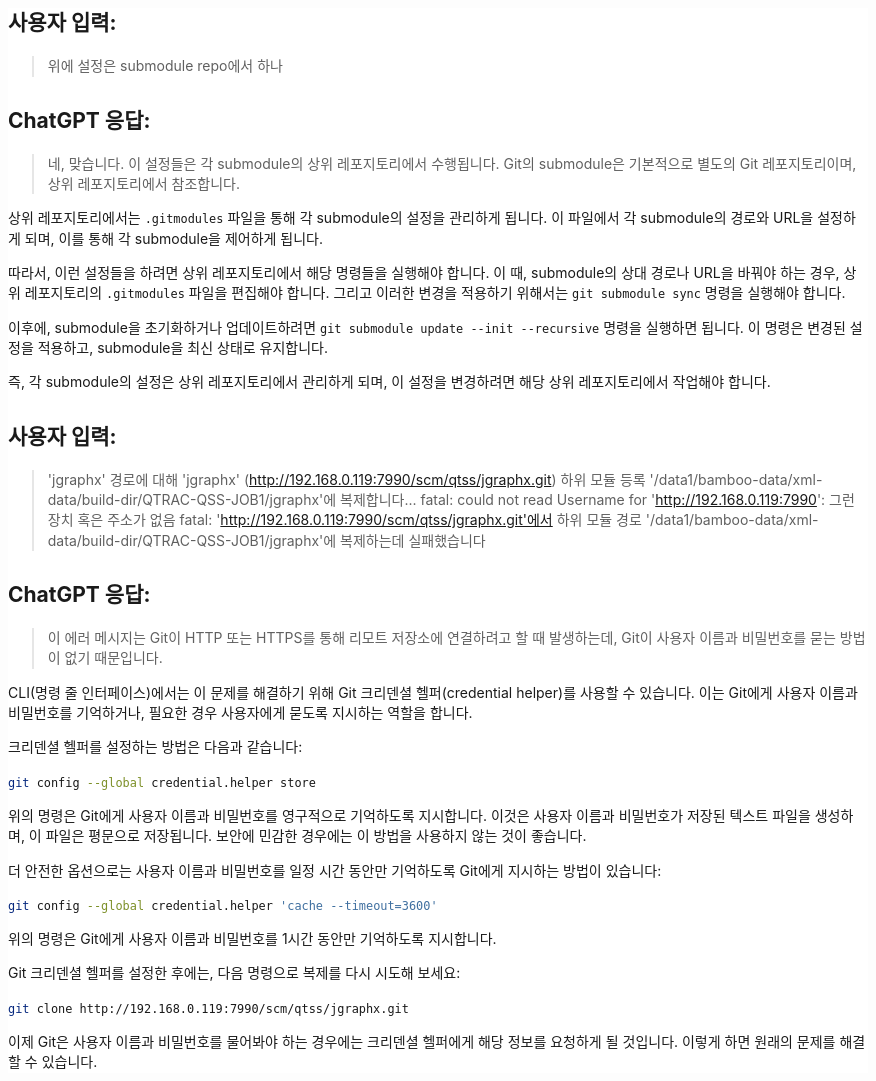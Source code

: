 ## 사용자 입력:
> 위에 설정은 submodule repo에서 하나 

## ChatGPT 응답:
> 네, 맞습니다. 이 설정들은 각 submodule의 상위 레포지토리에서 수행됩니다. Git의 submodule은 기본적으로 별도의 Git 레포지토리이며, 상위 레포지토리에서 참조합니다.

상위 레포지토리에서는 `.gitmodules` 파일을 통해 각 submodule의 설정을 관리하게 됩니다. 이 파일에서 각 submodule의 경로와 URL을 설정하게 되며, 이를 통해 각 submodule을 제어하게 됩니다.

따라서, 이런 설정들을 하려면 상위 레포지토리에서 해당 명령들을 실행해야 합니다. 이 때, submodule의 상대 경로나 URL을 바꿔야 하는 경우, 상위 레포지토리의 `.gitmodules` 파일을 편집해야 합니다. 그리고 이러한 변경을 적용하기 위해서는 `git submodule sync` 명령을 실행해야 합니다.

이후에, submodule을 초기화하거나 업데이트하려면 `git submodule update --init --recursive` 명령을 실행하면 됩니다. 이 명령은 변경된 설정을 적용하고, submodule을 최신 상태로 유지합니다.

즉, 각 submodule의 설정은 상위 레포지토리에서 관리하게 되며, 이 설정을 변경하려면 해당 상위 레포지토리에서 작업해야 합니다.

## 사용자 입력:
> 'jgraphx' 경로에 대해 'jgraphx' (http://192.168.0.119:7990/scm/qtss/jgraphx.git) 하위 모듈 등록
'/data1/bamboo-data/xml-data/build-dir/QTRAC-QSS-JOB1/jgraphx'에 복제합니다...
fatal: could not read Username for 'http://192.168.0.119:7990': 그런 장치 혹은 주소가 없음
fatal: 'http://192.168.0.119:7990/scm/qtss/jgraphx.git'에서 하위 모듈 경로 '/data1/bamboo-data/xml-data/build-dir/QTRAC-QSS-JOB1/jgraphx'에 복제하는데 실패했습니다

## ChatGPT 응답:
> 이 에러 메시지는 Git이 HTTP 또는 HTTPS를 통해 리모트 저장소에 연결하려고 할 때 발생하는데, Git이 사용자 이름과 비밀번호를 묻는 방법이 없기 때문입니다. 

CLI(명령 줄 인터페이스)에서는 이 문제를 해결하기 위해 Git 크리덴셜 헬퍼(credential helper)를 사용할 수 있습니다. 이는 Git에게 사용자 이름과 비밀번호를 기억하거나, 필요한 경우 사용자에게 묻도록 지시하는 역할을 합니다.

크리덴셜 헬퍼를 설정하는 방법은 다음과 같습니다:

```bash
git config --global credential.helper store
```

위의 명령은 Git에게 사용자 이름과 비밀번호를 영구적으로 기억하도록 지시합니다. 이것은 사용자 이름과 비밀번호가 저장된 텍스트 파일을 생성하며, 이 파일은 평문으로 저장됩니다. 보안에 민감한 경우에는 이 방법을 사용하지 않는 것이 좋습니다.

더 안전한 옵션으로는 사용자 이름과 비밀번호를 일정 시간 동안만 기억하도록 Git에게 지시하는 방법이 있습니다:

```bash
git config --global credential.helper 'cache --timeout=3600'
```

위의 명령은 Git에게 사용자 이름과 비밀번호를 1시간 동안만 기억하도록 지시합니다.

Git 크리덴셜 헬퍼를 설정한 후에는, 다음 명령으로 복제를 다시 시도해 보세요:

```bash
git clone http://192.168.0.119:7990/scm/qtss/jgraphx.git
```

이제 Git은 사용자 이름과 비밀번호를 물어봐야 하는 경우에는 크리덴셜 헬퍼에게 해당 정보를 요청하게 될 것입니다. 이렇게 하면 원래의 문제를 해결할 수 있습니다.
